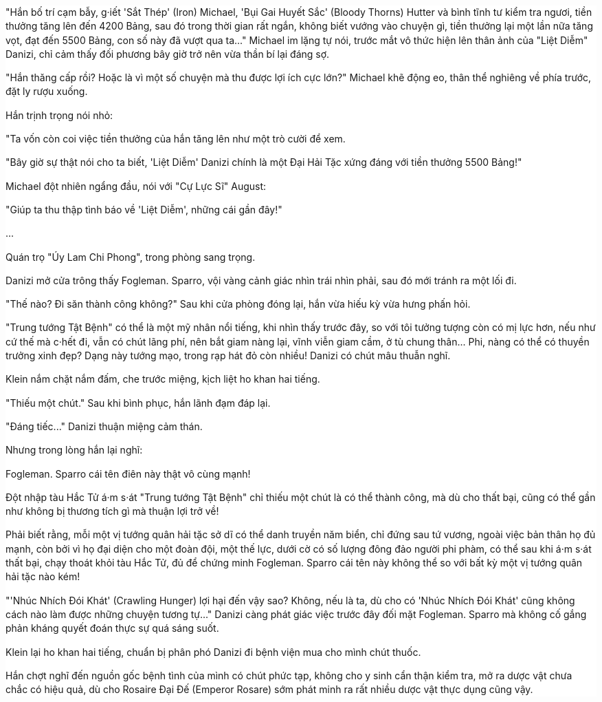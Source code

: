 "Hắn bố trí cạm bẫy, g·iết 'Sắt Thép' (Iron) Michael, 'Bụi Gai Huyết Sắc' (Bloody Thorns) Hutter và bình tĩnh tư kiểm tra ngươi, tiền thưởng tăng lên đến 4200 Bảng, sau đó trong thời gian rất ngắn, không biết vướng vào chuyện gì, tiền thưởng lại một lần nữa tăng vọt, đạt đến 5500 Bảng, con số này đã vượt qua ta..." Michael im lặng tự nói, trước mắt vô thức hiện lên thân ảnh của "Liệt Diễm" Danizi, chỉ cảm thấy đối phương bây giờ trở nên vừa thần bí lại đáng sợ.

"Hắn thăng cấp rồi? Hoặc là vì một số chuyện mà thu được lợi ích cực lớn?" Michael khẽ động eo, thân thể nghiêng về phía trước, đặt ly rượu xuống.

Hắn trịnh trọng nói nhỏ:

"Ta vốn còn coi việc tiền thưởng của hắn tăng lên như một trò cười để xem.

"Bây giờ sự thật nói cho ta biết, 'Liệt Diễm' Danizi chính là một Đại Hải Tặc xứng đáng với tiền thưởng 5500 Bảng!"

Michael đột nhiên ngẩng đầu, nói với "Cự Lực Sĩ" August:

"Giúp ta thu thập tình báo về 'Liệt Diễm', những cái gần đây!"

...

Quán trọ "Úy Lam Chi Phong", trong phòng sang trọng.

Danizi mở cửa trông thấy Fogleman. Sparro, vội vàng cảnh giác nhìn trái nhìn phải, sau đó mới tránh ra một lối đi.

"Thế nào? Đi săn thành công không?" Sau khi cửa phòng đóng lại, hắn vừa hiếu kỳ vừa hưng phấn hỏi.

"Trung tướng Tật Bệnh" có thể là một mỹ nhân nổi tiếng, khi nhìn thấy trước đây, so với tôi tưởng tượng còn có mị lực hơn, nếu như cứ thế mà c·hết đi, vẫn có chút lãng phí, nên bắt giam nàng lại, vĩnh viễn giam cầm, ở tù chung thân... Phi, nàng có thể có thuyền trưởng xinh đẹp? Dạng này tướng mạo, trong rạp hát đỏ còn nhiều! Danizi có chút mâu thuẫn nghĩ.

Klein nắm chặt nắm đấm, che trước miệng, kịch liệt ho khan hai tiếng.

"Thiếu một chút." Sau khi bình phục, hắn lãnh đạm đáp lại.

"Đáng tiếc..." Danizi thuận miệng cảm thán.

Nhưng trong lòng hắn lại nghĩ:

Fogleman. Sparro cái tên điên này thật vô cùng mạnh!

Đột nhập tàu Hắc Tử á·m s·át "Trung tướng Tật Bệnh" chỉ thiếu một chút là có thể thành công, mà dù cho thất bại, cũng có thể gần như không bị thương tích gì mà thuận lợi trở về!

Phải biết rằng, mỗi một vị tướng quân hải tặc sở dĩ có thể danh truyền năm biển, chỉ đứng sau tứ vương, ngoài việc bản thân họ đủ mạnh, còn bởi vì họ đại diện cho một đoàn đội, một thế lực, dưới cờ có số lượng đông đảo người phi phàm, có thể sau khi á·m s·át thất bại, chạy thoát khỏi tàu Hắc Tử, đủ để chứng minh Fogleman. Sparro cái tên này không thể so với bất kỳ một vị tướng quân hải tặc nào kém!

"'Nhúc Nhích Đói Khát' (Crawling Hunger) lợi hại đến vậy sao? Không, nếu là ta, dù cho có 'Nhúc Nhích Đói Khát' cũng không cách nào làm được những chuyện tương tự..." Danizi càng phát giác việc trước đây đối mặt Fogleman. Sparro mà không cố gắng phản kháng quyết đoán thực sự quá sáng suốt.

Klein lại ho khan hai tiếng, chuẩn bị phân phó Danizi đi bệnh viện mua cho mình chút thuốc.

Hắn chợt nghĩ đến nguồn gốc bệnh tình của mình có chút phức tạp, không cho y sinh cẩn thận kiểm tra, mở ra dược vật chưa chắc có hiệu quả, dù cho Rosaire Đại Đế (Emperor Rosare) sớm phát minh ra rất nhiều dược vật thực dụng cũng vậy.

